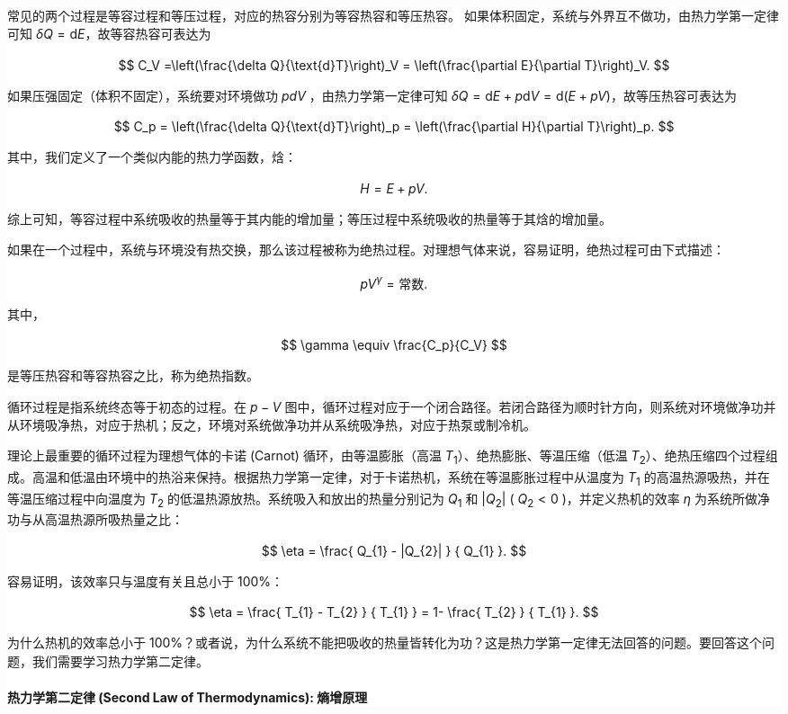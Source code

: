 常见的两个过程是等容过程和等压过程，对应的热容分别为等容热容和等压热容。
如果体积固定，系统与外界互不做功，由热力学第一定律可知 $\delta Q = \text{d} E$，故等容热容可表达为

$$
C_V =\left(\frac{\delta Q}{\text{d}T}\right)_V
= \left(\frac{\partial E}{\partial T}\right)_V.
$$

如果压强固定（体积不固定），系统要对环境做功 $pdV$ ，由热力学第一定律可知 $\delta Q = \text{d} E + p \text{d} V = \text{d} (E + p V)$，故等压热容可表达为

$$
C_p = \left(\frac{\delta Q}{\text{d}T}\right)_p = \left(\frac{\partial H}{\partial T}\right)_p.
$$

其中，我们定义了一个类似内能的热力学函数，焓：

$$
H = E + p V.
$$

综上可知，等容过程中系统吸收的热量等于其内能的增加量；等压过程中系统吸收的热量等于其焓的增加量。

如果在一个过程中，系统与环境没有热交换，那么该过程被称为绝热过程。对理想气体来说，容易证明，绝热过程可由下式描述：

$$
p V^{\gamma} = \text{常数}.
$$

其中，

$$
\gamma \equiv \frac{C_p}{C_V}
$$

是等压热容和等容热容之比，称为绝热指数。

循环过程是指系统终态等于初态的过程。在 $p-V$ 图中，循环过程对应于一个闭合路径。若闭合路径为顺时针方向，则系统对环境做净功并从环境吸净热，对应于热机；反之，环境对系统做净功并从系统吸净热，对应于热泵或制冷机。

理论上最重要的循环过程为理想气体的卡诺 (Carnot) 循环，由等温膨胀（高温 $T_{1}$）、绝热膨胀、等温压缩（低温 $T_{2}$）、绝热压缩四个过程组成。高温和低温由环境中的热浴来保持。根据热力学第一定律，对于卡诺热机，系统在等温膨胀过程中从温度为 $T_{1}$ 的高温热源吸热，并在等温压缩过程中向温度为 $T_{2}$ 的低温热源放热。系统吸入和放出的热量分别记为 $Q_{1}$ 和 $|Q_{2}|$ ( $Q_{2} < 0$ )，并定义热机的效率 $\eta$ 为系统所做净功与从高温热源所吸热量之比：

$$
\eta = \frac{ Q_{1} - |Q_{2}| } { Q_{1} }.
$$

容易证明，该效率只与温度有关且总小于 100\%：

$$
\eta = \frac{ T_{1} - T_{2} } { T_{1} }
= 1- \frac{ T_{2} } { T_{1} }.
$$

为什么热机的效率总小于 100\%？或者说，为什么系统不能把吸收的热量皆转化为功？这是热力学第一定律无法回答的问题。要回答这个问题，我们需要学习热力学第二定律。

#### 热力学第二定律 (Second Law of Thermodynamics): 熵增原理
